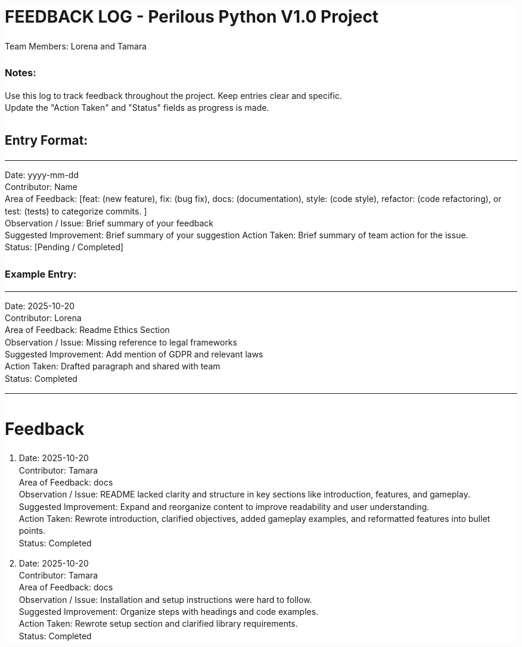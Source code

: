 # FEEDBACK LOG - Perilous Python V1.0 Project

Team Members: Lorena and Tamara

### Notes:
Use this log to track feedback throughout the project. 
Keep entries clear and specific.  
Update the "Action Taken" and "Status" fields as progress is made.

## Entry Format:
------------------------------
Date: yyyy-mm-dd  
Contributor: Name  
Area of Feedback: [feat: (new feature), fix: (bug fix), docs: (documentation), style: (code style), refactor: (code refactoring), or test: (tests) to categorize commits. ]  
Observation / Issue: Brief summary of your feedback  
Suggested Improvement: Brief summary of your suggestion
Action Taken: Brief summary of team action for the issue.  
Status: [Pending / Completed]

### Example Entry:
------------------------------
Date: 2025-10-20  
Contributor: Lorena  
Area of Feedback: Readme Ethics Section  
Observation / Issue: Missing reference to legal frameworks  
Suggested Improvement: Add mention of GDPR and relevant laws  
Action Taken: Drafted paragraph and shared with team  
Status: Completed  

------------------------------
# Feedback
1. Date: 2025-10-20  
Contributor: Tamara  
Area of Feedback: docs  
Observation / Issue: README lacked clarity and structure in key sections like introduction, features, and gameplay.  
Suggested Improvement: Expand and reorganize content to improve readability and user understanding.  
Action Taken: Rewrote introduction, clarified objectives, added gameplay examples, and reformatted features into bullet points.  
Status: Completed  

2. Date: 2025-10-20  
Contributor: Tamara  
Area of Feedback: docs  
Observation / Issue: Installation and setup instructions were hard to follow.  
Suggested Improvement: Organize steps with headings and code examples.  
Action Taken: Rewrote setup section and clarified library requirements.  
Status: Completed  
